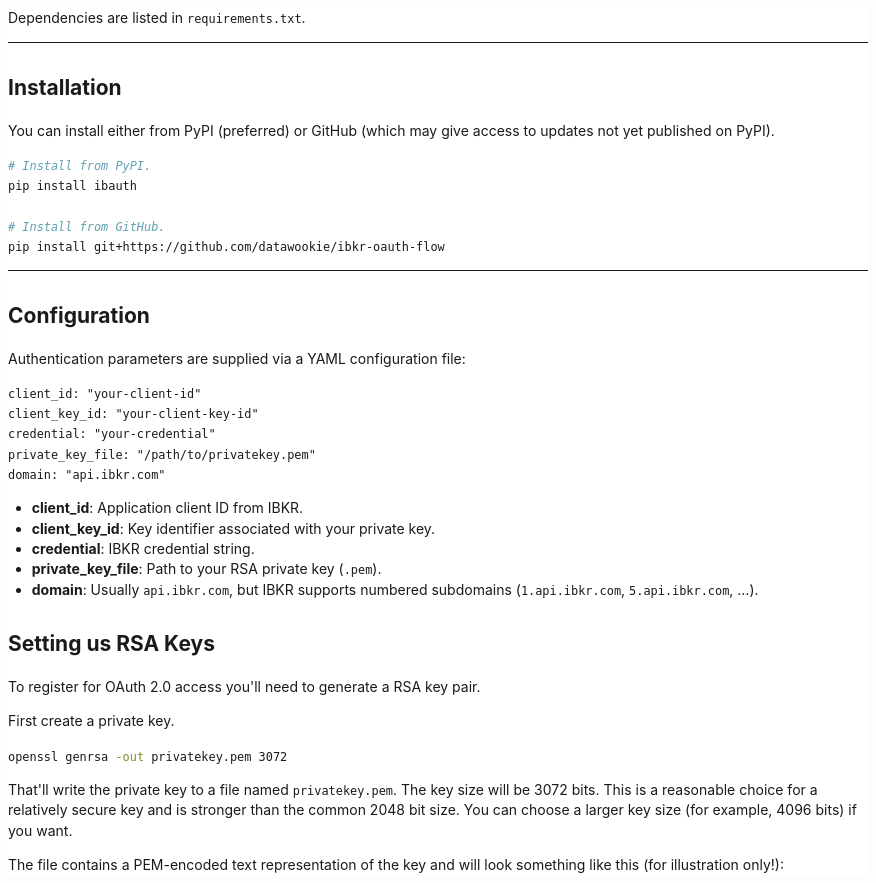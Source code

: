 Dependencies are listed in `requirements.txt`.

---

## Installation

You can install either from PyPI (preferred) or GitHub (which may give access to
updates not yet published on PyPI).

```bash
# Install from PyPI.
pip install ibauth

# Install from GitHub.
pip install git+https://github.com/datawookie/ibkr-oauth-flow
```

---

## Configuration

Authentication parameters are supplied via a YAML configuration file:

```
client_id: "your-client-id"
client_key_id: "your-client-key-id"
credential: "your-credential"
private_key_file: "/path/to/privatekey.pem"
domain: "api.ibkr.com"
```

- **client_id**: Application client ID from IBKR.
- **client_key_id**: Key identifier associated with your private key.
- **credential**: IBKR credential string.
- **private_key_file**: Path to your RSA private key (`.pem`).
- **domain**: Usually `api.ibkr.com`, but IBKR supports numbered subdomains
  (`1.api.ibkr.com`, `5.api.ibkr.com`, …).

## Setting us RSA Keys

To register for OAuth 2.0 access you'll need to generate a RSA key pair.

First create a private key.

```bash
openssl genrsa -out privatekey.pem 3072
```

That'll write the private key to a file named `privatekey.pem`. The key size
will be 3072 bits. This is a reasonable choice for a relatively secure key and
is stronger than the common 2048 bit size. You can choose a larger key size (for
example, 4096 bits) if you want.

The file contains a PEM-encoded text representation of the key and will look something like
this (for illustration only!):
